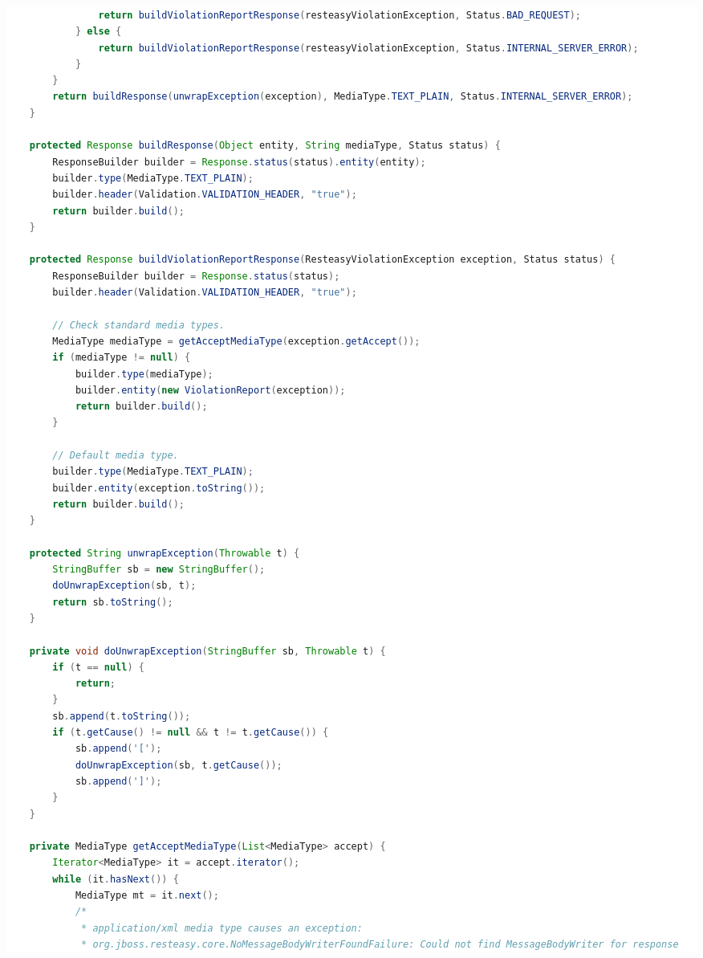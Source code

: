 ```java
                return buildViolationReportResponse(resteasyViolationException, Status.BAD_REQUEST);
            } else {
                return buildViolationReportResponse(resteasyViolationException, Status.INTERNAL_SERVER_ERROR);
            }
        }
        return buildResponse(unwrapException(exception), MediaType.TEXT_PLAIN, Status.INTERNAL_SERVER_ERROR);
    }

    protected Response buildResponse(Object entity, String mediaType, Status status) {
        ResponseBuilder builder = Response.status(status).entity(entity);
        builder.type(MediaType.TEXT_PLAIN);
        builder.header(Validation.VALIDATION_HEADER, "true");
        return builder.build();
    }

    protected Response buildViolationReportResponse(ResteasyViolationException exception, Status status) {
        ResponseBuilder builder = Response.status(status);
        builder.header(Validation.VALIDATION_HEADER, "true");

        // Check standard media types.
        MediaType mediaType = getAcceptMediaType(exception.getAccept());
        if (mediaType != null) {
            builder.type(mediaType);
            builder.entity(new ViolationReport(exception));
            return builder.build();
        }

        // Default media type.
        builder.type(MediaType.TEXT_PLAIN);
        builder.entity(exception.toString());
        return builder.build();
    }

    protected String unwrapException(Throwable t) {
        StringBuffer sb = new StringBuffer();
        doUnwrapException(sb, t);
        return sb.toString();
    }

    private void doUnwrapException(StringBuffer sb, Throwable t) {
        if (t == null) {
            return;
        }
        sb.append(t.toString());
        if (t.getCause() != null && t != t.getCause()) {
            sb.append('[');
            doUnwrapException(sb, t.getCause());
            sb.append(']');
        }
    }

    private MediaType getAcceptMediaType(List<MediaType> accept) {
        Iterator<MediaType> it = accept.iterator();
        while (it.hasNext()) {
            MediaType mt = it.next();
            /*
             * application/xml media type causes an exception:
             * org.jboss.resteasy.core.NoMessageBodyWriterFoundFailure: Could not find MessageBodyWriter for response
```